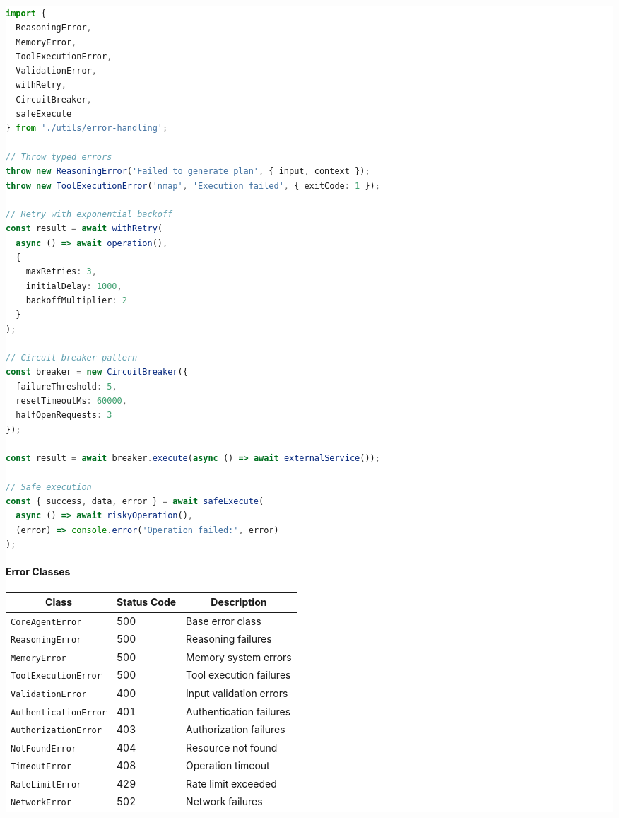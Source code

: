 ```typescript
import {
  ReasoningError,
  MemoryError,
  ToolExecutionError,
  ValidationError,
  withRetry,
  CircuitBreaker,
  safeExecute
} from './utils/error-handling';

// Throw typed errors
throw new ReasoningError('Failed to generate plan', { input, context });
throw new ToolExecutionError('nmap', 'Execution failed', { exitCode: 1 });

// Retry with exponential backoff
const result = await withRetry(
  async () => await operation(),
  {
    maxRetries: 3,
    initialDelay: 1000,
    backoffMultiplier: 2
  }
);

// Circuit breaker pattern
const breaker = new CircuitBreaker({
  failureThreshold: 5,
  resetTimeoutMs: 60000,
  halfOpenRequests: 3
});

const result = await breaker.execute(async () => await externalService());

// Safe execution
const { success, data, error } = await safeExecute(
  async () => await riskyOperation(),
  (error) => console.error('Operation failed:', error)
);
```

#### Error Classes

| Class | Status Code | Description |
|-------|-------------|-------------|
| `CoreAgentError` | 500 | Base error class |
| `ReasoningError` | 500 | Reasoning failures |
| `MemoryError` | 500 | Memory system errors |
| `ToolExecutionError` | 500 | Tool execution failures |
| `ValidationError` | 400 | Input validation errors |
| `AuthenticationError` | 401 | Authentication failures |
| `AuthorizationError` | 403 | Authorization failures |
| `NotFoundError` | 404 | Resource not found |
| `TimeoutError` | 408 | Operation timeout |
| `RateLimitError` | 429 | Rate limit exceeded |
| `NetworkError` | 502 | Network failures |
